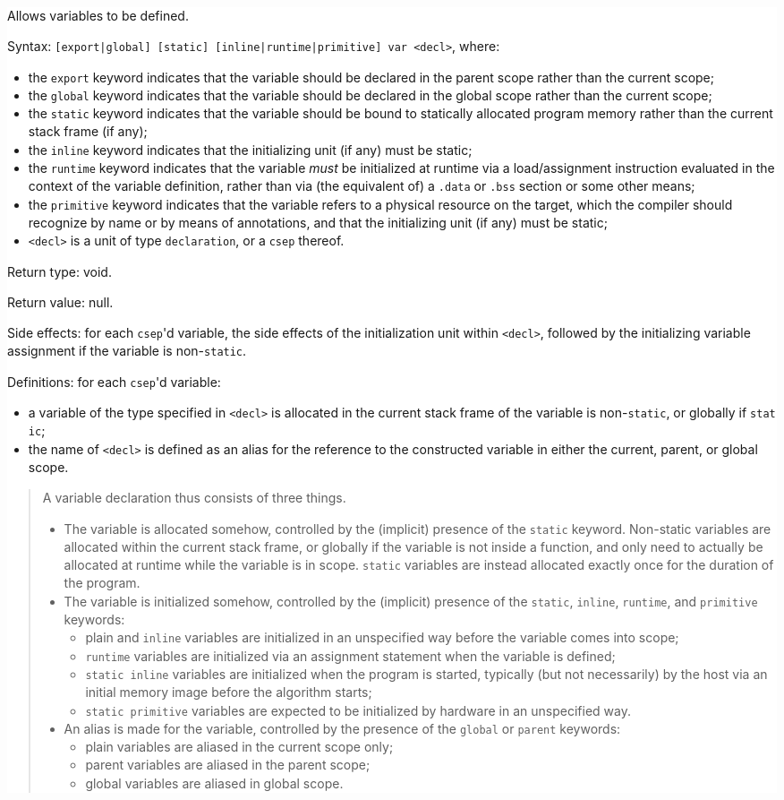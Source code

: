 Allows variables to be defined.

Syntax: `[export|global] [static] [inline|runtime|primitive] var <decl>`, where:
 - the `export` keyword indicates that the variable should be declared in the
   parent scope rather than the current scope;
 - the `global` keyword indicates that the variable should be declared in the
   global scope rather than the current scope;
 - the `static` keyword indicates that the variable should be bound to
   statically allocated program memory rather than the current stack frame (if
   any);
 - the `inline` keyword indicates that the initializing unit (if any) must be
   static;
 - the `runtime` keyword indicates that the variable *must* be initialized at
   runtime via a load/assignment instruction evaluated in the context of the
   variable definition, rather than via (the equivalent of) a `.data` or `.bss`
   section or some other means;
 - the `primitive` keyword indicates that the variable refers to a physical
   resource on the target, which the compiler should recognize by name or by
   means of annotations, and that the initializing unit (if any) must be
   static;
 - `<decl>` is a unit of type `declaration`, or a `csep` thereof.

Return type: void.

Return value: null.

Side effects: for each `csep`'d variable, the side effects of the initialization
unit within `<decl>`, followed by the initializing variable assignment if the
variable is non-`static`.

Definitions: for each `csep`'d variable:
 - a variable of the type specified in `<decl>` is allocated in the current
   stack frame of the variable is non-`static`, or globally if `static`;
 - the name of `<decl>` is defined as an alias for the reference to the
   constructed variable in either the current, parent, or global scope.

> A variable declaration thus consists of three things.
>
>  - The variable is allocated somehow, controlled by the (implicit) presence of
>    the `static` keyword. Non-static variables are allocated within the current
>    stack frame, or globally if the variable is not inside a function, and only
>    need to actually be allocated at runtime while the variable is in scope.
>    `static` variables are instead allocated exactly once for the duration of
>    the program.
>  - The variable is initialized somehow, controlled by the (implicit) presence
>    of the `static`, `inline`, `runtime`, and `primitive` keywords:
>     - plain and `inline` variables are initialized in an unspecified way before
>       the variable comes into scope;
>     - `runtime` variables are initialized via an assignment statement when the
>       variable is defined;
>     - `static inline` variables are initialized when the program is started,
>       typically (but not necessarily) by the host via an initial memory image
>       before the algorithm starts;
>     - `static primitive` variables are expected to be initialized by hardware
>       in an unspecified way.
>  - An alias is made for the variable, controlled by the presence of the
>    `global` or `parent` keywords:
>     - plain variables are aliased in the current scope only;
>     - parent variables are aliased in the parent scope;
>     - global variables are aliased in global scope.
